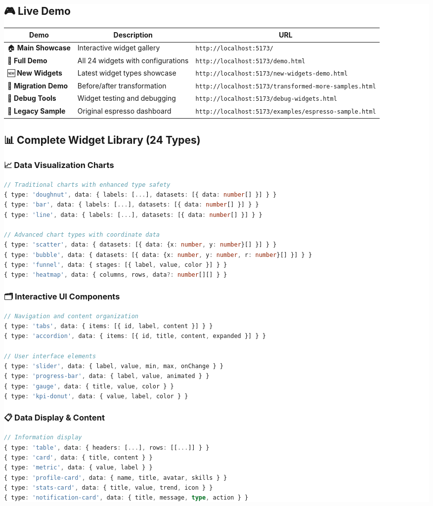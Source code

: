## 🎮 Live Demo

| Demo | Description | URL |
|------|-------------|-----|
| 🏠 **Main Showcase** | Interactive widget gallery | `http://localhost:5173/` |
| 🎯 **Full Demo** | All 24 widgets with configurations | `http://localhost:5173/demo.html` |
| 🆕 **New Widgets** | Latest widget types showcase | `http://localhost:5173/new-widgets-demo.html` |
| 🔄 **Migration Demo** | Before/after transformation | `http://localhost:5173/transformed-more-samples.html` |
| 🐛 **Debug Tools** | Widget testing and debugging | `http://localhost:5173/debug-widgets.html` |
| 📄 **Legacy Sample** | Original espresso dashboard | `http://localhost:5173/examples/espresso-sample.html` |

## 📊 Complete Widget Library (24 Types)

### 📈 Data Visualization Charts
```typescript
// Traditional charts with enhanced type safety
{ type: 'doughnut', data: { labels: [...], datasets: [{ data: number[] }] } }
{ type: 'bar', data: { labels: [...], datasets: [{ data: number[] }] } }
{ type: 'line', data: { labels: [...], datasets: [{ data: number[] }] } }

// Advanced chart types with coordinate data
{ type: 'scatter', data: { datasets: [{ data: {x: number, y: number}[] }] } }
{ type: 'bubble', data: { datasets: [{ data: {x: number, y: number, r: number}[] }] } }
{ type: 'funnel', data: { stages: [{ label, value, color }] } }
{ type: 'heatmap', data: { columns, rows, data?: number[][] } }
```

### 🗂️ Interactive UI Components
```typescript
// Navigation and content organization
{ type: 'tabs', data: { items: [{ id, label, content }] } }
{ type: 'accordion', data: { items: [{ id, title, content, expanded }] } }

// User interface elements
{ type: 'slider', data: { label, value, min, max, onChange } }
{ type: 'progress-bar', data: { label, value, animated } }
{ type: 'gauge', data: { title, value, color } }
{ type: 'kpi-donut', data: { value, label, color } }
```

### 📋 Data Display & Content
```typescript
// Information display
{ type: 'table', data: { headers: [...], rows: [[...]] } }
{ type: 'card', data: { title, content } }
{ type: 'metric', data: { value, label } }
{ type: 'profile-card', data: { name, title, avatar, skills } }
{ type: 'stats-card', data: { title, value, trend, icon } }
{ type: 'notification-card', data: { title, message, type, action } }
```
